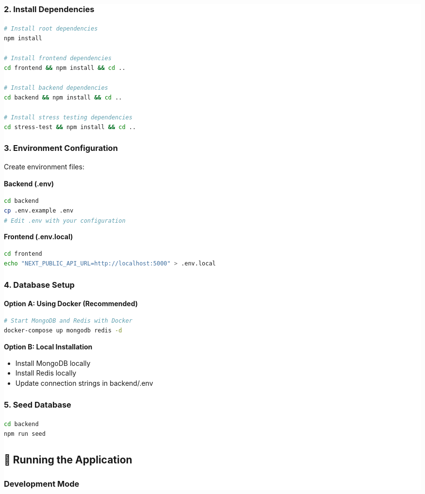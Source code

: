 ### 2. Install Dependencies
```bash
# Install root dependencies
npm install

# Install frontend dependencies
cd frontend && npm install && cd ..

# Install backend dependencies
cd backend && npm install && cd ..

# Install stress testing dependencies
cd stress-test && npm install && cd ..
```

### 3. Environment Configuration

Create environment files:

**Backend (.env)**
```bash
cd backend
cp .env.example .env
# Edit .env with your configuration
```

**Frontend (.env.local)**
```bash
cd frontend
echo "NEXT_PUBLIC_API_URL=http://localhost:5000" > .env.local
```

### 4. Database Setup

**Option A: Using Docker (Recommended)**
```bash
# Start MongoDB and Redis with Docker
docker-compose up mongodb redis -d
```

**Option B: Local Installation**
- Install MongoDB locally
- Install Redis locally
- Update connection strings in backend/.env

### 5. Seed Database
```bash
cd backend
npm run seed
```

## 🚀 Running the Application

### Development Mode
